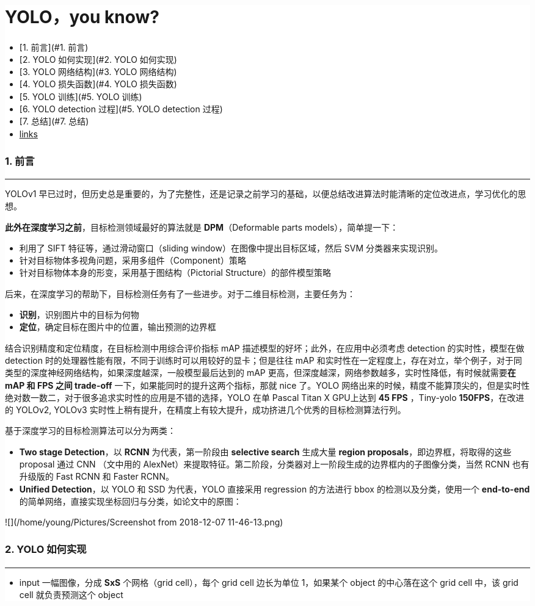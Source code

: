 
#  YOLO，you know?

- [1. 前言](#1. 前言)
- [2. YOLO 如何实现](#2. YOLO 如何实现)
- [3. YOLO 网络结构](#3. YOLO 网络结构)
- [4. YOLO 损失函数](#4. YOLO 损失函数)
- [5. YOLO 训练](#5. YOLO 训练)
- [6. YOLO detection 过程](#5. YOLO detection 过程)
- [7. 总结](#7. 总结)
- [links](#links)


### **1. 前言**
------

YOLOv1 早已过时，但历史总是重要的，为了完整性，还是记录之前学习的基础，以便总结改进算法时能清晰的定位改进点，学习优化的思想。

**此外在深度学习之前**，目标检测领域最好的算法就是 **DPM**（Deformable parts models），简单提一下：

- 利用了 SIFT 特征等，通过滑动窗口（sliding window）在图像中提出目标区域，然后 SVM 分类器来实现识别。
- 针对目标物体多视角问题，采用多组件（Component）策略
- 针对目标物体本身的形变，采用基于图结构（Pictorial Structure）的部件模型策略



后来，在深度学习的帮助下，目标检测任务有了一些进步。对于二维目标检测，主要任务为：

- **识别**，识别图片中的目标为何物
- **定位**，确定目标在图片中的位置，输出预测的边界框



结合识别精度和定位精度，在目标检测中用综合评价指标 mAP 描述模型的好坏；此外，在应用中必须考虑 detection 的实时性，模型在做 detection 时的处理器性能有限，不同于训练时可以用较好的显卡；但是往往 mAP 和实时性在一定程度上，存在对立，举个例子，对于同类型的深度神经网络结构，如果深度越深，一般模型最后达到的 mAP 更高，但深度越深，网络参数越多，实时性降低，有时候就需要**在 mAP 和 FPS 之间 trade-off** 一下，如果能同时的提升这两个指标，那就 nice 了。YOLO 网络出来的时候，精度不能算顶尖的，但是实时性绝对数一数二，对于很多追求实时性的应用是不错的选择，YOLO 在单 Pascal Titan X GPU上达到 **45 FPS** ，Tiny-yolo **150FPS**，在改进的 YOLOv2, YOLOv3 实时性上稍有提升，在精度上有较大提升，成功挤进几个优秀的目标检测算法行列。



基于深度学习的目标检测算法可以分为两类：

- **Two stage Detection**，以 **RCNN** 为代表，第一阶段由 **selective search** 生成大量 **region proposals**，即边界框，将取得的这些 proposal 通过 CNN （文中用的 AlexNet）来提取特征。第二阶段，分类器对上一阶段生成的边界框内的子图像分类，当然 RCNN 也有升级版的 Fast RCNN 和 Faster RCNN。
- **Unified Detection**，以 YOLO 和 SSD 为代表，YOLO 直接采用 regression 的方法进行 bbox 的检测以及分类，使用一个 **end-to-end** 的简单网络，直接实现坐标回归与分类，如论文中的原图：

![](/home/young/Pictures/Screenshot from 2018-12-07 11-46-13.png)



### **2. YOLO 如何实现**
----
- input 一幅图像，分成 **SxS** 个网格（grid cell），每个 grid cell 边长为单位 1，如果某个 object 的中心落在这个 grid cell 中，该 grid cell 就负责预测这个 object
